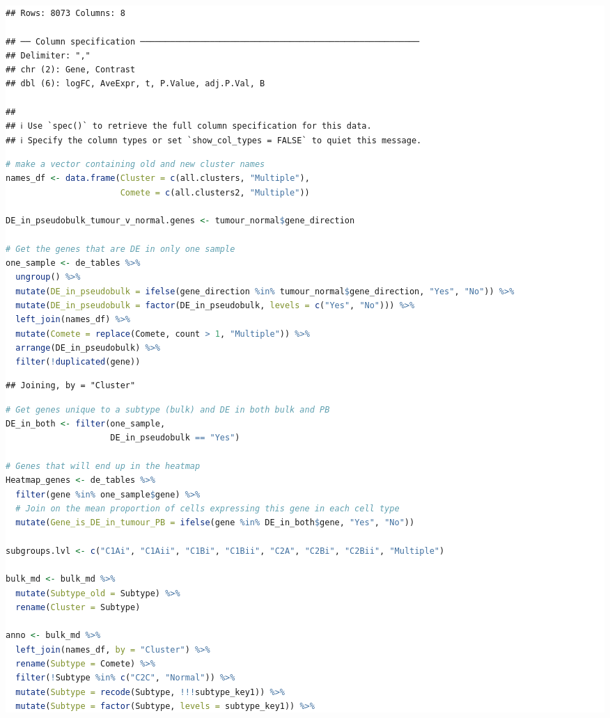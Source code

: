     ## Rows: 8073 Columns: 8

    ## ── Column specification ────────────────────────────────────────────────────────
    ## Delimiter: ","
    ## chr (2): Gene, Contrast
    ## dbl (6): logFC, AveExpr, t, P.Value, adj.P.Val, B

    ## 
    ## ℹ Use `spec()` to retrieve the full column specification for this data.
    ## ℹ Specify the column types or set `show_col_types = FALSE` to quiet this message.

``` r
# make a vector containing old and new cluster names 
names_df <- data.frame(Cluster = c(all.clusters, "Multiple"),
                       Comete = c(all.clusters2, "Multiple"))

DE_in_pseudobulk_tumour_v_normal.genes <- tumour_normal$gene_direction

# Get the genes that are DE in only one sample
one_sample <- de_tables %>%
  ungroup() %>%
  mutate(DE_in_pseudobulk = ifelse(gene_direction %in% tumour_normal$gene_direction, "Yes", "No")) %>%
  mutate(DE_in_pseudobulk = factor(DE_in_pseudobulk, levels = c("Yes", "No"))) %>%
  left_join(names_df) %>%
  mutate(Comete = replace(Comete, count > 1, "Multiple")) %>%
  arrange(DE_in_pseudobulk) %>%
  filter(!duplicated(gene))
```

    ## Joining, by = "Cluster"

``` r
# Get genes unique to a subtype (bulk) and DE in both bulk and PB
DE_in_both <- filter(one_sample, 
                     DE_in_pseudobulk == "Yes")

# Genes that will end up in the heatmap
Heatmap_genes <- de_tables %>%
  filter(gene %in% one_sample$gene) %>%
  # Join on the mean proportion of cells expressing this gene in each cell type 
  mutate(Gene_is_DE_in_tumour_PB = ifelse(gene %in% DE_in_both$gene, "Yes", "No"))

subgroups.lvl <- c("C1Ai", "C1Aii", "C1Bi", "C1Bii", "C2A", "C2Bi", "C2Bii", "Multiple")

bulk_md <- bulk_md %>%
  mutate(Subtype_old = Subtype) %>% 
  rename(Cluster = Subtype)

anno <- bulk_md %>%
  left_join(names_df, by = "Cluster") %>%
  rename(Subtype = Comete) %>%
  filter(!Subtype %in% c("C2C", "Normal")) %>%
  mutate(Subtype = recode(Subtype, !!!subtype_key1)) %>% 
  mutate(Subtype = factor(Subtype, levels = subtype_key1)) %>%
```